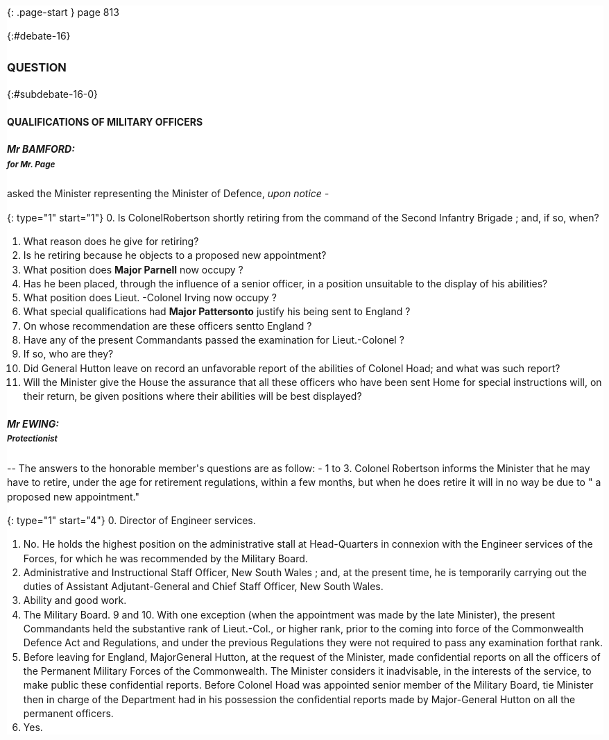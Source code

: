 {: .page-start }
page 813

{:#debate-16}
### QUESTION

{:#subdebate-16-0}
#### QUALIFICATIONS OF MILITARY OFFICERS

##### Mr BAMFORD:<br><small class="text-muted">for Mr. Page</small>

asked the Minister representing the Minister of Defence,  *upon notice -* 

{: type="1" start="1"}
0. Is ColonelRobertson shortly retiring from the command of the Second Infantry Brigade ; and, if so, when? 
1. What reason does he give for retiring? 
2. Is he retiring because he objects to a proposed new appointment? 
3. What position does  **Major Parnell**  now occupy ? 
4. Has he been placed, through the influence of a senior officer, in a position unsuitable to the display of his abilities? 
5. What position does Lieut. -Colonel Irving now occupy ? 
6. What special qualifications had  **Major Pattersonto**  justify his being sent to England ? 
7. On whose recommendation are these officers sentto England ? 
8. Have any of the present Commandants passed the examination for Lieut.-Colonel ? 
9. If so, who are they? 
10. Did General Hutton leave on record an unfavorable report of the abilities of Colonel Hoad; and what was such report? 
11. Will the Minister give the House the assurance that all these officers who have been sent Home for special instructions will, on their return, be given positions where their abilities will be best displayed? 

##### Mr EWING:<br><small class="text-muted">Protectionist</small>

-- The answers to the honorable member's questions are as follow: -  1 to 3.  Colonel Robertson  informs the Minister that he may have to retire, under the age for retirement regulations, within a few months, but when he does retire it will in no way be due to " a proposed new appointment." 

{: type="1" start="4"}
0. Director of Engineer services. 
1. No. He holds the highest position on the administrative stall at Head-Quarters in connexion with the Engineer services of the Forces, for which he was recommended by the Military Board. 
2. Administrative and Instructional Staff Officer, New South Wales ; and, at the present time, he is temporarily carrying out the duties of Assistant Adjutant-General and Chief Staff Officer, New South Wales. 
3. Ability and good work. 
4. The Military Board. 9 and 10. With one exception (when the appointment was made by the late Minister), the present Commandants held the substantive rank of Lieut.-Col., or higher rank, prior to the coming into force of the Commonwealth Defence Act and Regulations, and under the previous Regulations they were not required to pass any examination forthat rank. 
5. Before leaving for England, MajorGeneral Hutton, at the request of the Minister, made confidential reports on all the officers of the Permanent Military Forces of the Commonwealth. The Minister considers it inadvisable, in the interests of the service, to make public these confidential reports. Before  Colonel Hoad  was appointed senior member of the Military Board, tie Minister then in charge of the Department had in his possession the confidential reports made by Major-General Hutton on all the permanent officers. 
6. Yes. 
